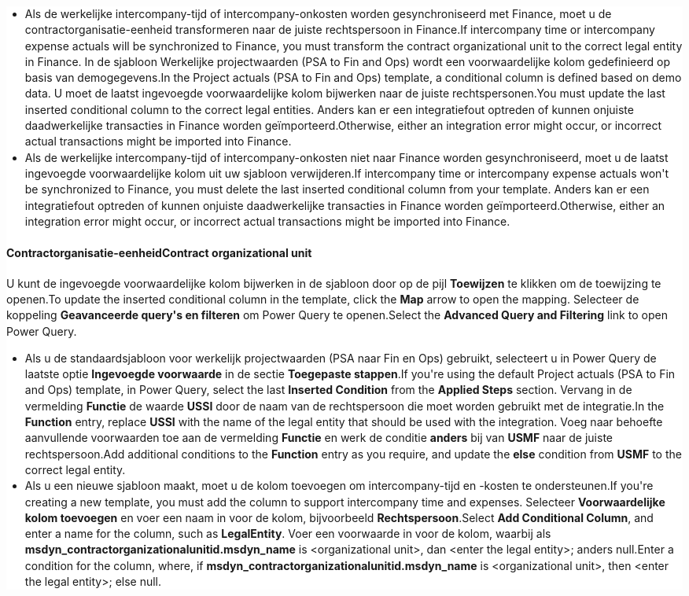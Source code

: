 - <span data-ttu-id="9f3f7-147">Als de werkelijke intercompany-tijd of intercompany-onkosten worden gesynchroniseerd met Finance, moet u de contractorganisatie-eenheid transformeren naar de juiste rechtspersoon in Finance.</span><span class="sxs-lookup"><span data-stu-id="9f3f7-147">If intercompany time or intercompany expense actuals will be synchronized to Finance, you must transform the contract organizational unit to the correct legal entity in Finance.</span></span> <span data-ttu-id="9f3f7-148">In de sjabloon Werkelijke projectwaarden (PSA to Fin and Ops) wordt een voorwaardelijke kolom gedefinieerd op basis van demogegevens.</span><span class="sxs-lookup"><span data-stu-id="9f3f7-148">In the Project actuals (PSA to Fin and Ops) template, a conditional column is defined based on demo data.</span></span> <span data-ttu-id="9f3f7-149">U moet de laatst ingevoegde voorwaardelijke kolom bijwerken naar de juiste rechtspersonen.</span><span class="sxs-lookup"><span data-stu-id="9f3f7-149">You must update the last inserted conditional column to the correct legal entities.</span></span> <span data-ttu-id="9f3f7-150">Anders kan er een integratiefout optreden of kunnen onjuiste daadwerkelijke transacties in Finance worden geïmporteerd.</span><span class="sxs-lookup"><span data-stu-id="9f3f7-150">Otherwise, either an integration error might occur, or incorrect actual transactions might be imported into Finance.</span></span>
- <span data-ttu-id="9f3f7-151">Als de werkelijke intercompany-tijd of intercompany-onkosten niet naar Finance worden gesynchroniseerd, moet u de laatst ingevoegde voorwaardelijke kolom uit uw sjabloon verwijderen.</span><span class="sxs-lookup"><span data-stu-id="9f3f7-151">If intercompany time or intercompany expense actuals won't be synchronized to Finance, you must delete the last inserted conditional column from your template.</span></span> <span data-ttu-id="9f3f7-152">Anders kan er een integratiefout optreden of kunnen onjuiste daadwerkelijke transacties in Finance worden geïmporteerd.</span><span class="sxs-lookup"><span data-stu-id="9f3f7-152">Otherwise, either an integration error might occur, or incorrect actual transactions might be imported into Finance.</span></span>

#### <a name="contract-organizational-unit"></a><span data-ttu-id="9f3f7-153">Contractorganisatie-eenheid</span><span class="sxs-lookup"><span data-stu-id="9f3f7-153">Contract organizational unit</span></span>
<span data-ttu-id="9f3f7-154">U kunt de ingevoegde voorwaardelijke kolom bijwerken in de sjabloon door op de pijl **Toewijzen** te klikken om de toewijzing te openen.</span><span class="sxs-lookup"><span data-stu-id="9f3f7-154">To update the inserted conditional column in the template, click the **Map** arrow to open the mapping.</span></span> <span data-ttu-id="9f3f7-155">Selecteer de koppeling **Geavanceerde query's en filteren** om Power Query te openen.</span><span class="sxs-lookup"><span data-stu-id="9f3f7-155">Select the **Advanced Query and Filtering** link to open Power Query.</span></span>

- <span data-ttu-id="9f3f7-156">Als u de standaardsjabloon voor werkelijk projectwaarden (PSA naar Fin en Ops) gebruikt, selecteert u in Power Query de laatste optie **Ingevoegde voorwaarde** in de sectie **Toegepaste stappen**.</span><span class="sxs-lookup"><span data-stu-id="9f3f7-156">If you're using the default Project actuals (PSA to Fin and Ops) template, in Power Query, select the last **Inserted Condition** from the **Applied Steps** section.</span></span> <span data-ttu-id="9f3f7-157">Vervang in de vermelding **Functie** de waarde **USSI** door de naam van de rechtspersoon die moet worden gebruikt met de integratie.</span><span class="sxs-lookup"><span data-stu-id="9f3f7-157">In the **Function** entry, replace **USSI** with the name of the legal entity that should be used with the integration.</span></span> <span data-ttu-id="9f3f7-158">Voeg naar behoefte aanvullende voorwaarden toe aan de vermelding **Functie** en werk de conditie **anders** bij van **USMF** naar de juiste rechtspersoon.</span><span class="sxs-lookup"><span data-stu-id="9f3f7-158">Add additional conditions to the **Function** entry as you require, and update the **else** condition from **USMF** to the correct legal entity.</span></span>
- <span data-ttu-id="9f3f7-159">Als u een nieuwe sjabloon maakt, moet u de kolom toevoegen om intercompany-tijd en -kosten te ondersteunen.</span><span class="sxs-lookup"><span data-stu-id="9f3f7-159">If you're creating a new template, you must add the column to support intercompany time and expenses.</span></span> <span data-ttu-id="9f3f7-160">Selecteer **Voorwaardelijke kolom toevoegen** en voer een naam in voor de kolom, bijvoorbeeld **Rechtspersoon**.</span><span class="sxs-lookup"><span data-stu-id="9f3f7-160">Select **Add Conditional Column**, and enter a name for the column, such as **LegalEntity**.</span></span> <span data-ttu-id="9f3f7-161">Voer een voorwaarde in voor de kolom, waarbij als **msdyn\_contractorganizationalunitid.msdyn\_name** is \<organizational unit\>, dan \<enter the legal entity\>; anders null.</span><span class="sxs-lookup"><span data-stu-id="9f3f7-161">Enter a condition for the column, where, if **msdyn\_contractorganizationalunitid.msdyn\_name** is \<organizational unit\>, then \<enter the legal entity\>; else null.</span></span>
